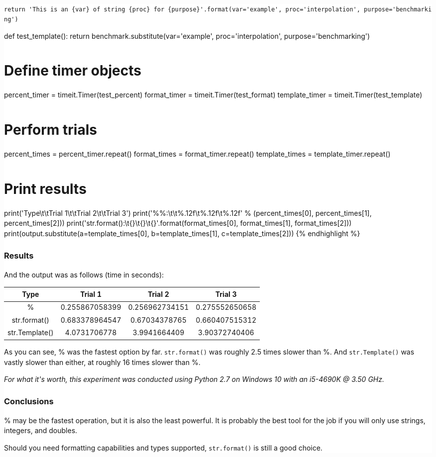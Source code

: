     return 'This is an {var} of string {proc} for {purpose}'.format(var='example', proc='interpolation', purpose='benchmarking')

def test_template():
    return benchmark.substitute(var='example', proc='interpolation', purpose='benchmarking')

# Define timer objects
percent_timer  = timeit.Timer(test_percent)
format_timer   = timeit.Timer(test_format)
template_timer = timeit.Timer(test_template)

# Perform trials
percent_times  = percent_timer.repeat()
format_times   = format_timer.repeat()
template_times = template_timer.repeat()

# Print results
print('Type\t\tTrial 1\t\tTrial 2\t\tTrial 3')
print('%%:\t\t%.12f\t%.12f\t%.12f' % (percent_times[0], percent_times[1], percent_times[2]))
print('str.format():\t{}\t{}\t{}'.format(format_times[0], format_times[1], format_times[2]))
print(output.substitute(a=template_times[0], b=template_times[1], c=template_times[2]))
{% endhighlight %}


### Results

And the output was as follows (time in seconds):

| Type | Trial 1 | Trial 2 | Trial 3 |
|:-:|:-:|:-:|:-:|
| % | 0.255867058399 | 0.256962734151 | 0.275552650658 |
| str.format() | 0.683378964547 | 0.67034378765 | 0.660407515312 |
| str.Template() | 4.0731706778 | 3.9941664409 | 3.90372740406 |


As you can see, % was the fastest option by far. `str.format()` was roughly 2.5 times slower than %. And `str.Template()` was vastly slower than either, at roughly 16 times slower than %.

*For what it's worth, this experiment was conducted using Python 2.7 on Windows 10 with an i5-4690K @ 3.50 GHz.*


### Conclusions

% may be the fastest operation, but it is also the least powerful. It is probably the best tool for the job if you will only use strings, integers, and doubles.

Should you need formatting capabilities and types supported, `str.format()` is still a good choice.
